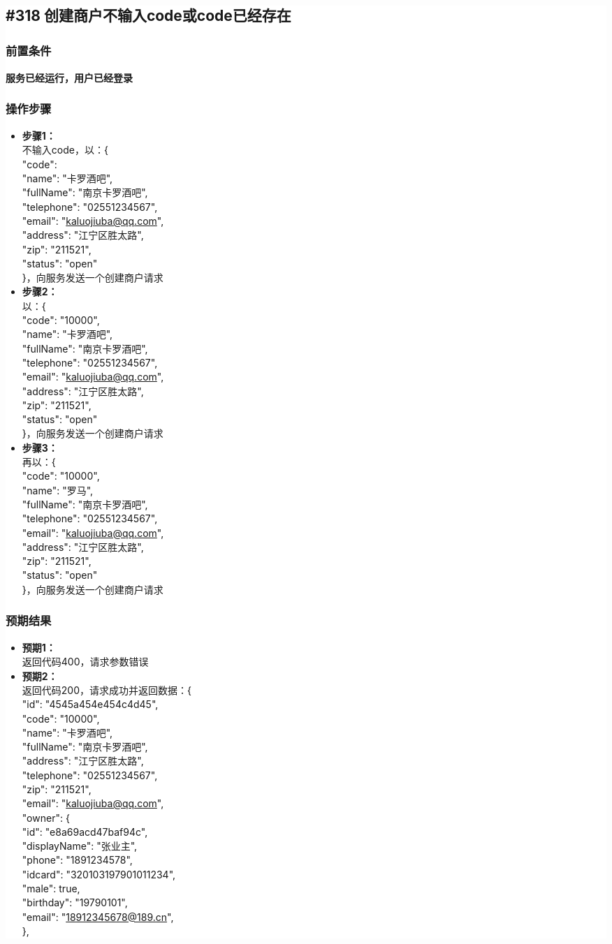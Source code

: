 ## #318 创建商户不输入code或code已经存在  
### 前置条件  
**服务已经运行，用户已经登录**  

### 操作步骤  
* **步骤1：**  
不输入code，以：{  
  "code":   
  "name": "卡罗酒吧",  
  "fullName": "南京卡罗酒吧",  
  "telephone": "02551234567",  
  "email": "kaluojiuba@qq.com",   
  "address": "江宁区胜太路",  
  "zip": "211521",  
  "status": "open"  
}，向服务发送一个创建商户请求  
* **步骤2：**  
以：{  
  "code": "10000",  
  "name": "卡罗酒吧",  
  "fullName": "南京卡罗酒吧",  
  "telephone": "02551234567",  
  "email": "kaluojiuba@qq.com",   
  "address": "江宁区胜太路",  
  "zip": "211521",  
  "status": "open"  
}，向服务发送一个创建商户请求  
* **步骤3：**  
再以：{  
  "code": "10000",  
  "name": "罗马",  
  "fullName": "南京卡罗酒吧",  
  "telephone": "02551234567",  
  "email": "kaluojiuba@qq.com",   
  "address": "江宁区胜太路",  
  "zip": "211521",  
  "status": "open"  
}，向服务发送一个创建商户请求  

### 预期结果  
* **预期1：**  
返回代码400，请求参数错误  
* **预期2：**  
返回代码200，请求成功并返回数据：{  
  "id": "4545a454e454c4d45",  
  "code": "10000",   
  "name": "卡罗酒吧",  
  "fullName": "南京卡罗酒吧",  
  "address": "江宁区胜太路",  
  "telephone": "02551234567",  
  "zip": "211521",  
  "email": "kaluojiuba@qq.com",  
  "owner": {  
    "id": "e8a69acd47baf94c",  
    "displayName": "张业主",  
    "phone": "1891234578",  
    "idcard": "320103197901011234",  
    "male": true,  
    "birthday": "19790101",  
    "email": "18912345678@189.cn",  
  },  